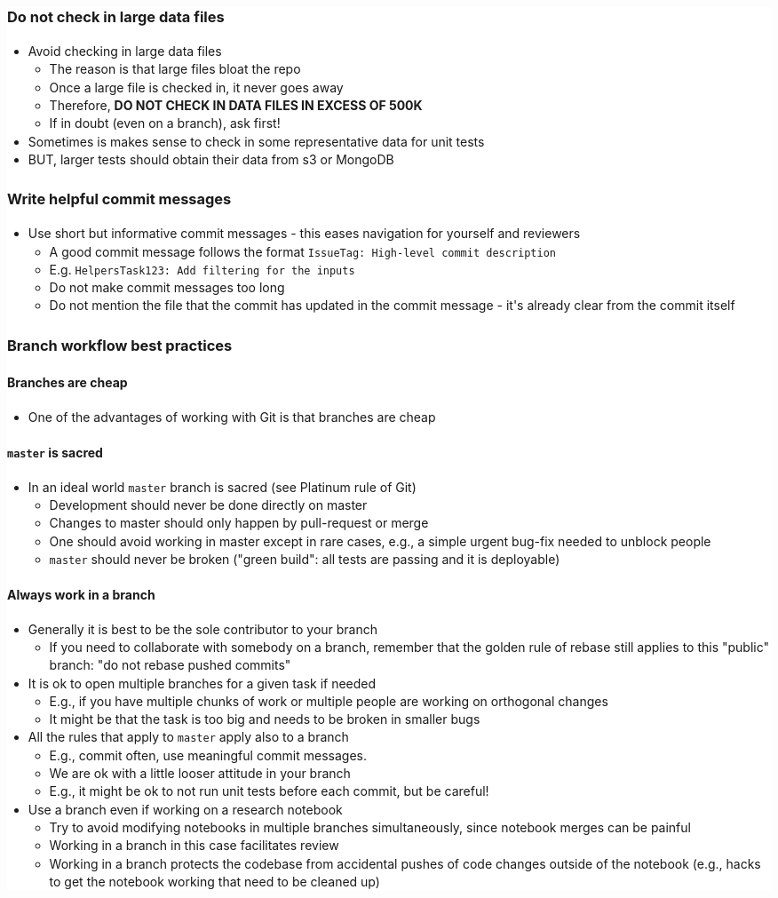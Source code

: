 ### Do not check in large data files

- Avoid checking in large data files
  - The reason is that large files bloat the repo
  - Once a large file is checked in, it never goes away
  - Therefore, **DO NOT CHECK IN DATA FILES IN EXCESS OF 500K**
  - If in doubt (even on a branch), ask first!
- Sometimes is makes sense to check in some representative data for unit tests
- BUT, larger tests should obtain their data from s3 or MongoDB

### Write helpful commit messages

- Use short but informative commit messages - this eases navigation for yourself
  and reviewers
  - A good commit message follows the format
    `IssueTag: High-level commit description`
  - E.g. `HelpersTask123: Add filtering for the inputs`
  - Do not make commit messages too long
  - Do not mention the file that the commit has updated in the commit message -
    it's already clear from the commit itself

### Branch workflow best practices

#### Branches are cheap

- One of the advantages of working with Git is that branches are cheap

#### `master` is sacred

- In an ideal world `master` branch is sacred (see Platinum rule of Git)
  - Development should never be done directly on master
  - Changes to master should only happen by pull-request or merge
  - One should avoid working in master except in rare cases, e.g., a simple
    urgent bug-fix needed to unblock people
  - `master` should never be broken ("green build": all tests are passing and it
    is deployable)

#### Always work in a branch

- Generally it is best to be the sole contributor to your branch
  - If you need to collaborate with somebody on a branch, remember that the
    golden rule of rebase still applies to this "public" branch: "do not rebase
    pushed commits"
- It is ok to open multiple branches for a given task if needed
  - E.g., if you have multiple chunks of work or multiple people are working on
    orthogonal changes
  - It might be that the task is too big and needs to be broken in smaller bugs
- All the rules that apply to `master` apply also to a branch
  - E.g., commit often, use meaningful commit messages.
  - We are ok with a little looser attitude in your branch
  - E.g., it might be ok to not run unit tests before each commit, but be
    careful!
- Use a branch even if working on a research notebook
  - Try to avoid modifying notebooks in multiple branches simultaneously, since
    notebook merges can be painful
  - Working in a branch in this case facilitates review
  - Working in a branch protects the codebase from accidental pushes of code
    changes outside of the notebook (e.g., hacks to get the notebook working
    that need to be cleaned up)
